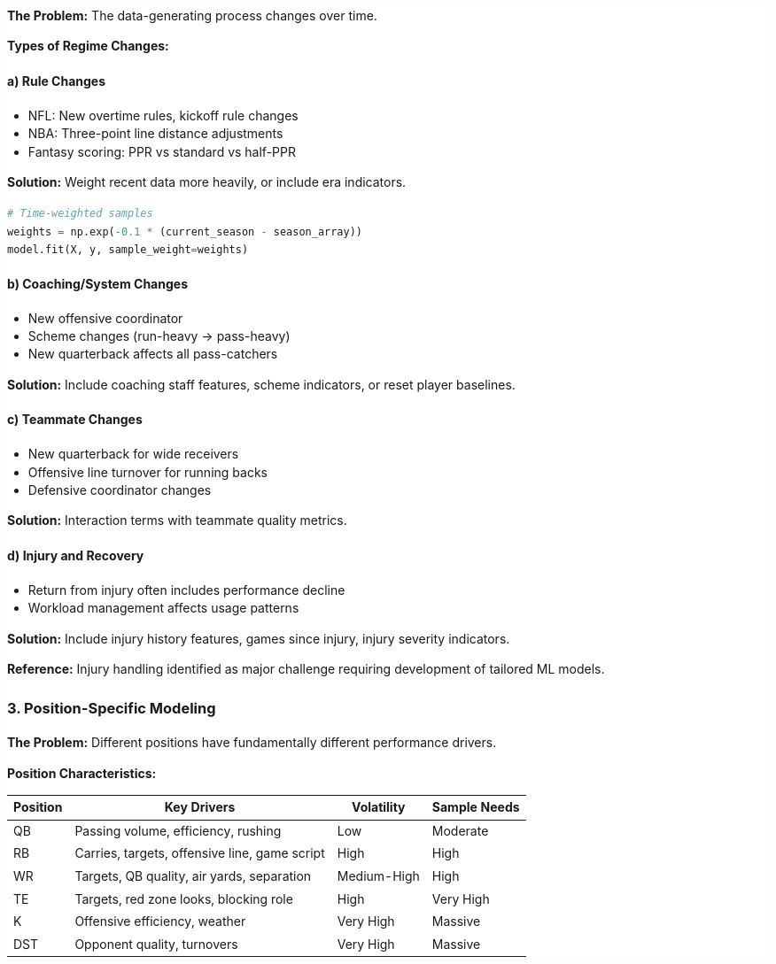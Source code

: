**The Problem:** The data-generating process changes over time.

**Types of Regime Changes:**

#### a) Rule Changes

- NFL: New overtime rules, kickoff rule changes
- NBA: Three-point line distance adjustments
- Fantasy scoring: PPR vs standard vs half-PPR

**Solution:** Weight recent data more heavily, or include era indicators.

```python
# Time-weighted samples
weights = np.exp(-0.1 * (current_season - season_array))
model.fit(X, y, sample_weight=weights)
```

#### b) Coaching/System Changes

- New offensive coordinator
- Scheme changes (run-heavy → pass-heavy)
- New quarterback affects all pass-catchers

**Solution:** Include coaching staff features, scheme indicators, or reset player baselines.

#### c) Teammate Changes

- New quarterback for wide receivers
- Offensive line turnover for running backs
- Defensive coordinator changes

**Solution:** Interaction terms with teammate quality metrics.

#### d) Injury and Recovery

- Return from injury often includes performance decline
- Workload management affects usage patterns

**Solution:** Include injury history features, games since injury, injury severity indicators.

**Reference:** Injury handling identified as major challenge requiring development of tailored ML models.

### 3. Position-Specific Modeling

**The Problem:** Different positions have fundamentally different performance drivers.

**Position Characteristics:**

| Position | Key Drivers                                   | Volatility  | Sample Needs |
| -------- | --------------------------------------------- | ----------- | ------------ |
| QB       | Passing volume, efficiency, rushing           | Low         | Moderate     |
| RB       | Carries, targets, offensive line, game script | High        | High         |
| WR       | Targets, QB quality, air yards, separation    | Medium-High | High         |
| TE       | Targets, red zone looks, blocking role        | High        | Very High    |
| K        | Offensive efficiency, weather                 | Very High   | Massive      |
| DST      | Opponent quality, turnovers                   | Very High   | Massive      |
